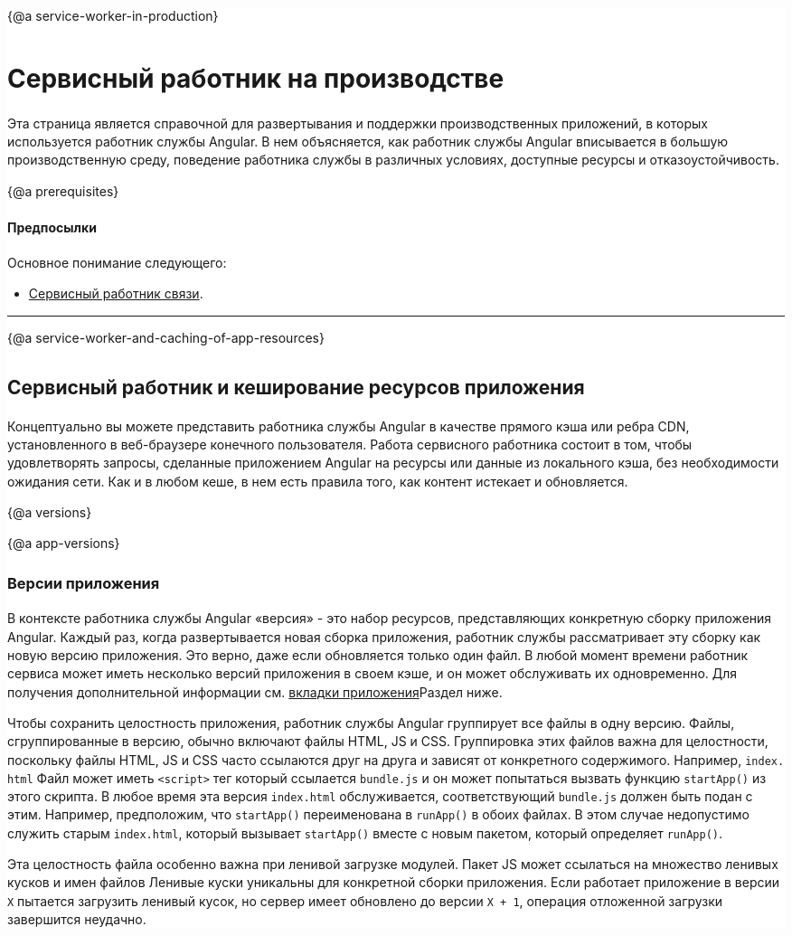 {@a service-worker-in-production}
# Сервисный работник на производстве

Эта страница является справочной для развертывания и поддержки производственных приложений, в которых используется работник службы Angular. В нем объясняется, как работник службы Angular вписывается в большую производственную среду, поведение работника службы в различных условиях, доступные ресурсы и отказоустойчивость.

{@a prerequisites}
#### Предпосылки

Основное понимание следующего:
* [Сервисный работник связи](guide/service-worker-communications).

<hr />

{@a service-worker-and-caching-of-app-resources}
## Сервисный работник и кеширование ресурсов приложения

Концептуально вы можете представить работника службы Angular в качестве прямого кэша или ребра CDN, установленного в веб-браузере конечного пользователя. Работа сервисного работника состоит в том, чтобы удовлетворять запросы, сделанные приложением Angular на ресурсы или данные из локального кэша, без необходимости ожидания сети. Как и в любом кеше, в нем есть правила того, как контент истекает и обновляется.

{@a versions}

{@a app-versions}
### Версии приложения

В контексте работника службы Angular «версия» - это набор ресурсов, представляющих конкретную сборку приложения Angular. Каждый раз, когда развертывается новая сборка приложения, работник службы рассматривает эту сборку как новую версию приложения. Это верно, даже если обновляется только один файл. В любой момент времени работник сервиса может иметь несколько версий приложения в своем кэше, и он может обслуживать их одновременно. Для получения дополнительной информации см. [вкладки приложения](guide/service-worker-devops#tabs)Раздел ниже.

Чтобы сохранить целостность приложения, работник службы Angular группирует все файлы в одну версию. Файлы, сгруппированные в версию, обычно включают файлы HTML, JS и CSS. Группировка этих файлов важна для целостности, поскольку файлы HTML, JS и CSS часто ссылаются друг на друга и зависят от конкретного содержимого. Например, `index.html` Файл может иметь `<script>` тег который ссылается `bundle.js` и он может попытаться вызвать функцию `startApp()` из этого скрипта. В любое время эта версия `index.html` обслуживается, соответствующий `bundle.js` должен быть подан с этим. Например, предположим, что `startApp()` переименована в `runApp()` в обоих файлах. В этом случае недопустимо служить старым `index.html`, который вызывает `startApp()` вместе с новым пакетом, который определяет `runApp()`.

Эта целостность файла особенно важна при ленивой загрузке модулей.
Пакет JS может ссылаться на множество ленивых кусков и имен файлов
Ленивые куски уникальны для конкретной сборки приложения. Если работает
приложение в версии `X` пытается загрузить ленивый кусок, но сервер имеет
обновлено до версии `X + 1`, операция отложенной загрузки завершится неудачно.

